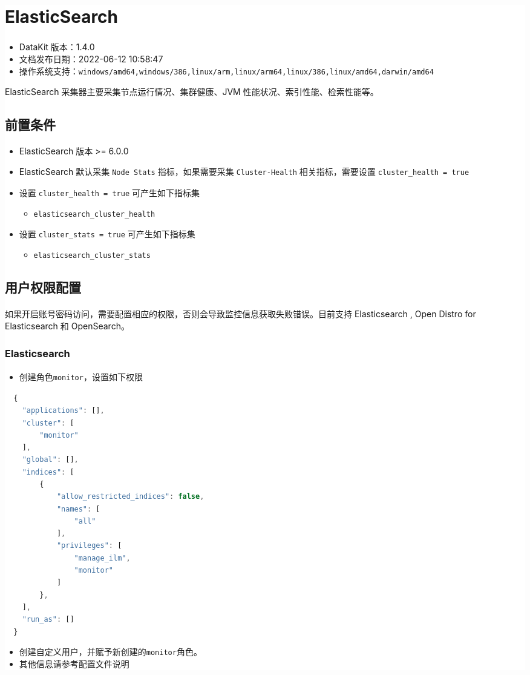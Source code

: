 
# ElasticSearch

- DataKit 版本：1.4.0
- 文档发布日期：2022-06-12 10:58:47
- 操作系统支持：`windows/amd64,windows/386,linux/arm,linux/arm64,linux/386,linux/amd64,darwin/amd64`

ElasticSearch 采集器主要采集节点运行情况、集群健康、JVM 性能状况、索引性能、检索性能等。

## 前置条件
- ElasticSearch 版本 >= 6.0.0
- ElasticSearch 默认采集 `Node Stats` 指标，如果需要采集 `Cluster-Health` 相关指标，需要设置 `cluster_health = true`
- 设置 `cluster_health = true` 可产生如下指标集
  - `elasticsearch_cluster_health`

- 设置 `cluster_stats = true` 可产生如下指标集
  - `elasticsearch_cluster_stats`

## 用户权限配置

如果开启账号密码访问，需要配置相应的权限，否则会导致监控信息获取失败错误。目前支持 Elasticsearch , Open Distro for Elasticsearch 和 OpenSearch。
### Elasticsearch

  - 创建角色`monitor`，设置如下权限

  ```javascript
    {
      "applications": [],
      "cluster": [
          "monitor"
      ],
      "global": [],
      "indices": [
          {
              "allow_restricted_indices": false,
              "names": [
                  "all"
              ],
              "privileges": [
                  "manage_ilm",
                  "monitor"
              ]
          },
      ],
      "run_as": []
    }

  ```

- 创建自定义用户，并赋予新创建的`monitor`角色。
- 其他信息请参考配置文件说明

